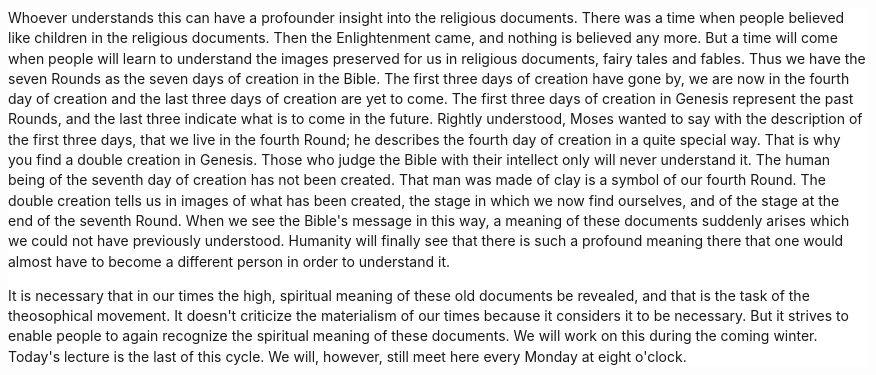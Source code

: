 Whoever understands this can have a profounder insight into the
religious documents. There was a time when people believed like children
in the religious documents. Then the Enlightenment came, and nothing is
believed any more. But a time will come when people will learn to
understand the images preserved for us in religious documents, fairy
tales and fables. Thus we have the seven Rounds as the seven days of
creation in the Bible. The first three days of creation have gone by, we
are now in the fourth day of creation and the last three days of
creation are yet to come. The first three days of creation in Genesis
represent the past Rounds, and the last three indicate what is to come
in the future. Rightly understood, Moses wanted to say with the
description of the first three days, that we live in the fourth Round;
he describes the fourth day of creation in a quite special way. That is
why you find a double creation in Genesis. Those who judge the Bible
with their intellect only will never understand it. The human being of
the seventh day of creation has not been created. That man was made of
clay is a symbol of our fourth Round. The double creation tells us in
images of what has been created, the stage in which we now find
ourselves, and of the stage at the end of the seventh Round. When we see
the Bible\'s message in this way, a meaning of these documents suddenly
arises which we could not have previously understood. Humanity will
finally see that there is such a profound meaning there that one would
almost have to become a different person in order to understand it.

It is necessary that in our times the high, spiritual meaning of these
old documents be revealed, and that is the task of the theosophical
movement. It doesn\'t criticize the materialism of our times because it
considers it to be necessary. But it strives to enable people to again
recognize the spiritual meaning of these documents. We will work on this
during the coming winter. Today\'s lecture is the last of this cycle. We
will, however, still meet here every Monday at eight o\'clock.

